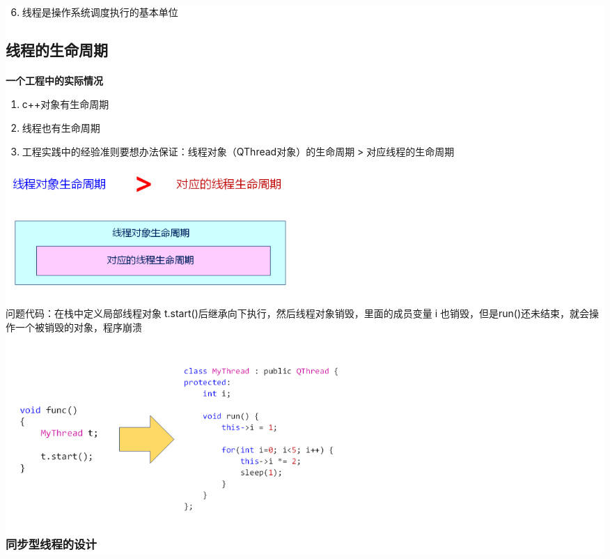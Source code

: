 6. 线程是操作系统调度执行的基本单位



## 线程的生命周期

**一个工程中的实际情况**

1. c++对象有生命周期

2. 线程也有生命周期

3. 工程实践中的经验准则要想办法保证：线程对象（QThread对象）的生命周期  > 对应线程的生命周期

<img src="26-进程与线程.assets/fc13b782142873df4069cafdd1beb4e0.png" alt="img" style="zoom: 67%;" /> 

问题代码：在栈中定义局部线程对象 t.start()后继承向下执行，然后线程对象销毁，里面的成员变量 i 也销毁，但是run()还未结束，就会操作一个被销毁的对象，程序崩溃

<img src="26-进程与线程.assets/3a601c7a6f0514f1c735c96728e29279.png" alt="img" style="zoom:67%;" /> 

###  同步型线程的设计
